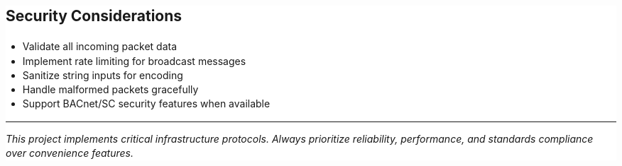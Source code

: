## Security Considerations

- Validate all incoming packet data
- Implement rate limiting for broadcast messages  
- Sanitize string inputs for encoding
- Handle malformed packets gracefully
- Support BACnet/SC security features when available

---

*This project implements critical infrastructure protocols. Always prioritize reliability, performance, and standards compliance over convenience features.*